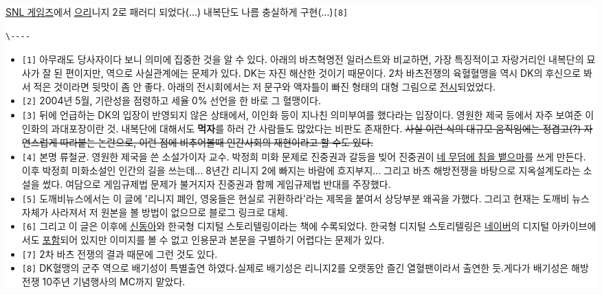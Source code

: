   

[SNL 게임즈](SNL%20%EA%B2%8C%EC%9E%84%EC%A6%88.md)에서
[으리](%EA%B9%80%EB%B3%B4%EC%84%B1.md)니지 2로 패러디 되었다(...) 내복단도 나름 충실하게
구현(...)`[8]`

`\----`

  * `[1]` 아무래도 당사자이다 보니 의미에 집중한 것을 알 수 있다. 아래의 바츠혁명전 일러스트와 비교하면, 가장 특징적이고 자랑거리인 내복단의 묘사가 잘 된 편이지만, 역으로 사실관계에는 문제가 있다. DK는 자진 해산한 것이기 때문이다. 2차 바츠전쟁의 육혈혈맹을 역시 DK의 후신으로 봐서 적은 것이라면 뒷맛이 좀 안 좋다. 아래의 전시회에서는 저 문구와 액자틀이 빠진 형태의 대형 그림으로 [전시](http://file.thisisgame.com/upload/board/2012/07/06/20120706163530_9024.jpg/)되었었다.
  * `[2]` 2004년 5월, 기란성을 점령하고 세율 0% 선언을 한 바로 그 혈맹이다.
  * `[3]` 뒤에 언급하는 DK의 입장이 반영되지 않은 상태에서, 이인화 등이 지나친 의미부여를 했다라는 입장이다. 영원한 제국 등에서 자주 보여준 이인화의 과대포장이란 것. 내복단에 대해서도 **먹자**를 하러 간 사람들도 많았다는 비판도 존재한다. <del>사실 이런 식의 대규모 움직임에는 정겹고(?) 자연스럽게 따라붙는 논란으로, 이런 점에 비추어볼때 인간사회의 재현이라고 할 수도 있다.</del>
  * `[4]` 본명 류철균. 영원한 제국을 쓴 소설가이자 교수. 박정희 미화 문제로 진중권과 갈등을 빚어 진중권이 [네 무덤에 침을 뱉으마](%EB%84%A4%20%EB%AC%B4%EB%8D%A4%EC%97%90%20%EC%B9%A8%EC%9D%84%20%EB%B1%89%EC%9C%BC%EB%A7%88.md)를 쓰게 만든다. 이후 박정희 미화소설인 인간의 길을 쓰는데... 8년간 리니지 2에 빠지는 바람에 흐지부지... 그리고 바츠 해방전쟁을 바탕으로 지옥설계도라는 소설을 썼다. 여담으로 게임규제법 문제가 불거지자 진중권과 함께 게임규제법 반대를 주장했다.
  * `[5]` 도깨비뉴스에서는 이 글에 '리니지 폐인, 영웅들은 현실로 귀환하라'라는 제목을 붙여서 상당부분 왜곡을 가했다. 그리고 현재는 도깨비 뉴스 자체가 사라져서 저 원본을 볼 방법이 없으므로 블로그 링크로 대체.
  * `[6]` 그리고 이 글은 이후에 [신동아](%EC%8B%A0%EB%8F%99%EC%95%84.md)와 한국형 디지털 스토리텔링이라는 책에 수록되었다. 한국형 디지털 스토리텔링은 [네이버](%EB%84%A4%EC%9D%B4%EB%B2%84.md)의 디지털 아카이브에서도 [포함](http://terms.naver.com/entry.nhn?cid=272&docId=1047310&mobile&categoryId=2867/)되어 있지만 이미지를 볼 수 없고 인용문과 본문을 구별하기 어렵다는 문제가 있다.
  * `[7]` 2차 바츠 전쟁의 결과 때문에 그런 것도 있다.
  * `[8]` DK혈맹의 군주 역으로 배기성이 특별출연 하였다.실제로 배기성은 리니지2를 오랫동안 즐긴 열혈팬이라서 출연한 듯.게다가 배기성은 해방전쟁 10주년 기념행사의 MC까지 맡았다.

